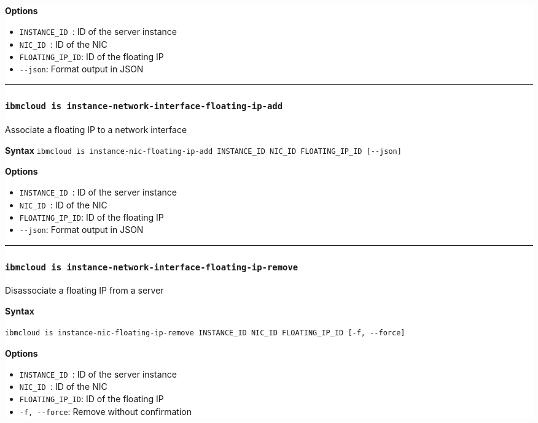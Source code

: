**Options**

- `INSTANCE_ID `: ID of the server instance
- `NIC_ID `: ID of the NIC
- `FLOATING_IP_ID`: ID of the floating IP
- `--json`: Format output in JSON

---

### `ibmcloud is instance-network-interface-floating-ip-add`

Associate a floating IP to a network interface

**Syntax**
`ibmcloud is instance-nic-floating-ip-add INSTANCE_ID NIC_ID FLOATING_IP_ID [--json]`

**Options**

- `INSTANCE_ID `: ID of the server instance
- `NIC_ID `: ID of the NIC
- `FLOATING_IP_ID`: ID of the floating IP
- `--json`: Format output in JSON
---

### `ibmcloud is instance-network-interface-floating-ip-remove`

Disassociate a floating IP from a server

**Syntax**

`ibmcloud is instance-nic-floating-ip-remove INSTANCE_ID NIC_ID FLOATING_IP_ID [-f, --force]`

**Options**

- `INSTANCE_ID `: ID of the server instance
- `NIC_ID `: ID of the NIC
- `FLOATING_IP_ID`: ID of the floating IP
- `-f, --force`: Remove without confirmation
